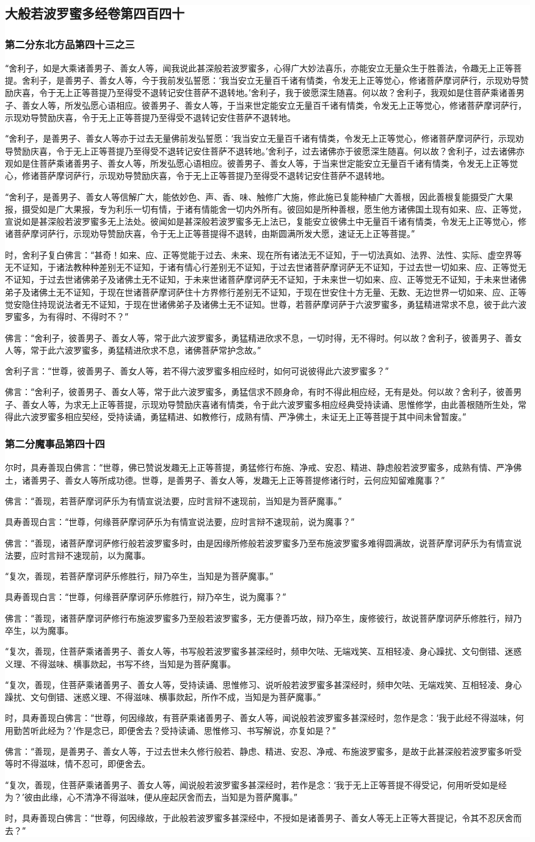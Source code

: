 ## 大般若波罗蜜多经卷第四百四十

### 第二分东北方品第四十三之三

“舍利子，如是大乘诸善男子、善女人等，闻我说此甚深般若波罗蜜多，心得广大妙法喜乐，亦能安立无量众生于胜善法，令趣无上正等菩提。舍利子，是善男子、善女人等，今于我前发弘誓愿：‘我当安立无量百千诸有情类，令发无上正等觉心，修诸菩萨摩诃萨行，示现劝导赞励庆喜，令于无上正等菩提乃至得受不退转记安住菩萨不退转地。’舍利子，我于彼愿深生随喜。何以故？舍利子，我观如是住菩萨乘诸善男子、善女人等，所发弘愿心语相应。彼善男子、善女人等，于当来世定能安立无量百千诸有情类，令发无上正等觉心，修诸菩萨摩诃萨行，示现劝导赞励庆喜，令于无上正等菩提乃至得受不退转记安住菩萨不退转地。

“舍利子，是善男子、善女人等亦于过去无量佛前发弘誓愿：‘我当安立无量百千诸有情类，令发无上正等觉心，修诸菩萨摩诃萨行，示现劝导赞励庆喜，令于无上正等菩提乃至得受不退转记安住菩萨不退转地。’舍利子，过去诸佛亦于彼愿深生随喜。何以故？舍利子，过去诸佛亦观如是住菩萨乘诸善男子、善女人等，所发弘愿心语相应。彼善男子、善女人等，于当来世定能安立无量百千诸有情类，令发无上正等觉心，修诸菩萨摩诃萨行，示现劝导赞励庆喜，令于无上正等菩提乃至得受不退转记安住菩萨不退转地。

“舍利子，是善男子、善女人等信解广大，能依妙色、声、香、味、触修广大施，修此施已复能种植广大善根，因此善根复能摄受广大果报，摄受如是广大果报，专为利乐一切有情，于诸有情能舍一切内外所有。彼回如是所种善根，愿生他方诸佛国土现有如来、应、正等觉，宣说如是甚深般若波罗蜜多无上法处。彼闻如是甚深般若波罗蜜多无上法已，复能安立彼佛土中无量百千诸有情类，令发无上正等觉心，修诸菩萨摩诃萨行，示现劝导赞励庆喜，令于无上正等菩提得不退转，由斯圆满所发大愿，速证无上正等菩提。”


时，舍利子复白佛言：“甚奇！如来、应、正等觉能于过去、未来、现在所有诸法无不证知，于一切法真如、法界、法性、实际、虚空界等无不证知，于诸法教种种差别无不证知，于诸有情心行差别无不证知，于过去世诸菩萨摩诃萨无不证知，于过去世一切如来、应、正等觉无不证知，于过去世诸佛弟子及诸佛土无不证知，于未来世诸菩萨摩诃萨无不证知，于未来世一切如来、应、正等觉无不证知，于未来世诸佛弟子及诸佛土无不证知，于现在世诸菩萨摩诃萨住十方界修行差别无不证知，于现在世安住十方无量、无数、无边世界一切如来、应、正等觉安隐住持现说法者无不证知，于现在世诸佛弟子及诸佛土无不证知。世尊，若菩萨摩诃萨于六波罗蜜多，勇猛精进常求不息，彼于此六波罗蜜多，为有得时、不得时不？”

佛言：“舍利子，彼善男子、善女人等，常于此六波罗蜜多，勇猛精进欣求不息，一切时得，无不得时。何以故？舍利子，彼善男子、善女人等，常于此六波罗蜜多，勇猛精进欣求不息，诸佛菩萨常护念故。”

舍利子言：“世尊，彼善男子、善女人等，若不得六波罗蜜多相应经时，如何可说彼得此六波罗蜜多？”

佛言：“舍利子，彼善男子、善女人等，常于此六波罗蜜多，勇猛信求不顾身命，有时不得此相应经，无有是处。何以故？舍利子，彼善男子、善女人等，为求无上正等菩提，示现劝导赞励庆喜诸有情类，令于此六波罗蜜多相应经典受持读诵、思惟修学，由此善根随所生处，常得此六波罗蜜多相应契经，受持读诵，勇猛精进、如教修行，成熟有情、严净佛土，未证无上正等菩提于其中间未曾暂废。”

### 第二分魔事品第四十四

尔时，具寿善现白佛言：“世尊，佛已赞说发趣无上正等菩提，勇猛修行布施、净戒、安忍、精进、静虑般若波罗蜜多，成熟有情、严净佛土，诸善男子、善女人等所成功德。世尊，是善男子、善女人等，发趣无上正等菩提修诸行时，云何应知留难魔事？”

佛言：“善现，若菩萨摩诃萨乐为有情宣说法要，应时言辩不速现前，当知是为菩萨魔事。”

具寿善现白言：“世尊，何缘菩萨摩诃萨乐为有情宣说法要，应时言辩不速现前，说为魔事？”

佛言：“善现，诸菩萨摩诃萨修行般若波罗蜜多时，由是因缘所修般若波罗蜜多乃至布施波罗蜜多难得圆满故，说菩萨摩诃萨乐为有情宣说法要，应时言辩不速现前，以为魔事。

“复次，善现，若菩萨摩诃萨乐修胜行，辩乃卒生，当知是为菩萨魔事。”

具寿善现白言：“世尊，何缘菩萨摩诃萨乐修胜行，辩乃卒生，说为魔事？”

佛言：“善现，诸菩萨摩诃萨修行布施波罗蜜多乃至般若波罗蜜多，无方便善巧故，辩乃卒生，废修彼行，故说菩萨摩诃萨乐修胜行，辩乃卒生，以为魔事。

“复次，善现，住菩萨乘诸善男子、善女人等，书写般若波罗蜜多甚深经时，频申欠呿、无端戏笑、互相轻凌、身心躁扰、文句倒错、迷惑义理、不得滋味、横事欻起，书写不终，当知是为菩萨魔事。

“复次，善现，住菩萨乘诸善男子、善女人等，受持读诵、思惟修习、说听般若波罗蜜多甚深经时，频申欠呿、无端戏笑、互相轻凌、身心躁扰、文句倒错、迷惑义理、不得滋味、横事欻起，所作不成，当知是为菩萨魔事。”

时，具寿善现白佛言：“世尊，何因缘故，有菩萨乘诸善男子、善女人等，闻说般若波罗蜜多甚深经时，忽作是念：‘我于此经不得滋味，何用勤苦听此经为？’作是念已，即便舍去？受持读诵、思惟修习、书写解说，亦复如是？”

佛言：“善现，是善男子、善女人等，于过去世未久修行般若、静虑、精进、安忍、净戒、布施波罗蜜多，是故于此甚深般若波罗蜜多听受等时不得滋味，情不忍可，即便舍去。

“复次，善现，住菩萨乘诸善男子、善女人等，闻说般若波罗蜜多甚深经时，若作是念：‘我于无上正等菩提不得受记，何用听受如是经为？’彼由此缘，心不清净不得滋味，便从座起厌舍而去，当知是为菩萨魔事。”

时，具寿善现白佛言：“世尊，何因缘故，于此般若波罗蜜多甚深经中，不授如是诸善男子、善女人等无上正等大菩提记，令其不忍厌舍而去？”
